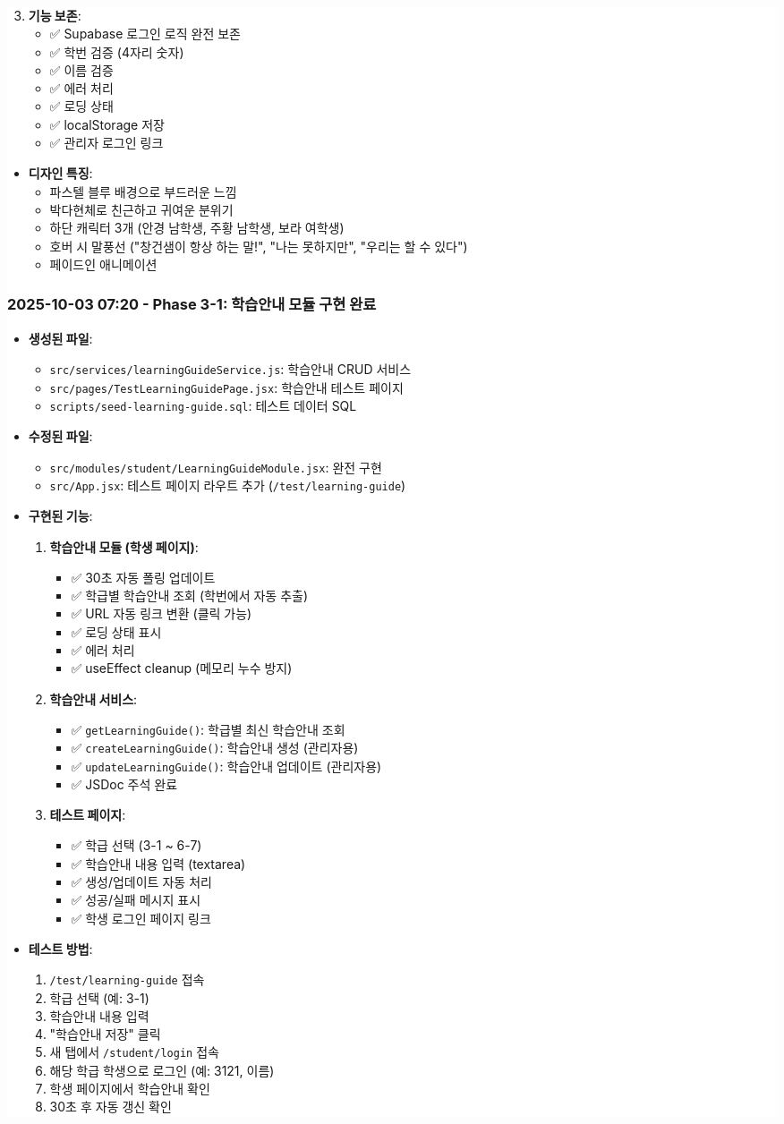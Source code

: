   3. **기능 보존**:
     - ✅ Supabase 로그인 로직 완전 보존
     - ✅ 학번 검증 (4자리 숫자)
     - ✅ 이름 검증
     - ✅ 에러 처리
     - ✅ 로딩 상태
     - ✅ localStorage 저장
     - ✅ 관리자 로그인 링크

- **디자인 특징**:
  - 파스텔 블루 배경으로 부드러운 느낌
  - 박다현체로 친근하고 귀여운 분위기
  - 하단 캐릭터 3개 (안경 남학생, 주황 남학생, 보라 여학생)
  - 호버 시 말풍선 ("창건샘이 항상 하는 말!", "나는 못하지만", "우리는 할 수 있다")
  - 페이드인 애니메이션

### 2025-10-03 07:20 - Phase 3-1: 학습안내 모듈 구현 완료
- **생성된 파일**:
  - `src/services/learningGuideService.js`: 학습안내 CRUD 서비스
  - `src/pages/TestLearningGuidePage.jsx`: 학습안내 테스트 페이지
  - `scripts/seed-learning-guide.sql`: 테스트 데이터 SQL

- **수정된 파일**:
  - `src/modules/student/LearningGuideModule.jsx`: 완전 구현
  - `src/App.jsx`: 테스트 페이지 라우트 추가 (`/test/learning-guide`)

- **구현된 기능**:
  1. **학습안내 모듈 (학생 페이지)**:
     - ✅ 30초 자동 폴링 업데이트
     - ✅ 학급별 학습안내 조회 (학번에서 자동 추출)
     - ✅ URL 자동 링크 변환 (클릭 가능)
     - ✅ 로딩 상태 표시
     - ✅ 에러 처리
     - ✅ useEffect cleanup (메모리 누수 방지)

  2. **학습안내 서비스**:
     - ✅ `getLearningGuide()`: 학급별 최신 학습안내 조회
     - ✅ `createLearningGuide()`: 학습안내 생성 (관리자용)
     - ✅ `updateLearningGuide()`: 학습안내 업데이트 (관리자용)
     - ✅ JSDoc 주석 완료

  3. **테스트 페이지**:
     - ✅ 학급 선택 (3-1 ~ 6-7)
     - ✅ 학습안내 내용 입력 (textarea)
     - ✅ 생성/업데이트 자동 처리
     - ✅ 성공/실패 메시지 표시
     - ✅ 학생 로그인 페이지 링크

- **테스트 방법**:
  1. `/test/learning-guide` 접속
  2. 학급 선택 (예: 3-1)
  3. 학습안내 내용 입력
  4. "학습안내 저장" 클릭
  5. 새 탭에서 `/student/login` 접속
  6. 해당 학급 학생으로 로그인 (예: 3121, 이름)
  7. 학생 페이지에서 학습안내 확인
  8. 30초 후 자동 갱신 확인
